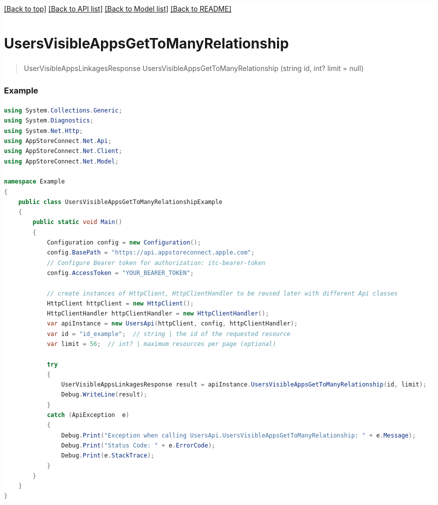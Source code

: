 [[Back to top]](#) [[Back to API list]](../README.md#documentation-for-api-endpoints) [[Back to Model list]](../README.md#documentation-for-models) [[Back to README]](../README.md)

<a id="usersvisibleappsgettomanyrelationship"></a>
# **UsersVisibleAppsGetToManyRelationship**
> UserVisibleAppsLinkagesResponse UsersVisibleAppsGetToManyRelationship (string id, int? limit = null)



### Example
```csharp
using System.Collections.Generic;
using System.Diagnostics;
using System.Net.Http;
using AppStoreConnect.Net.Api;
using AppStoreConnect.Net.Client;
using AppStoreConnect.Net.Model;

namespace Example
{
    public class UsersVisibleAppsGetToManyRelationshipExample
    {
        public static void Main()
        {
            Configuration config = new Configuration();
            config.BasePath = "https://api.appstoreconnect.apple.com";
            // Configure Bearer token for authorization: itc-bearer-token
            config.AccessToken = "YOUR_BEARER_TOKEN";

            // create instances of HttpClient, HttpClientHandler to be reused later with different Api classes
            HttpClient httpClient = new HttpClient();
            HttpClientHandler httpClientHandler = new HttpClientHandler();
            var apiInstance = new UsersApi(httpClient, config, httpClientHandler);
            var id = "id_example";  // string | the id of the requested resource
            var limit = 56;  // int? | maximum resources per page (optional) 

            try
            {
                UserVisibleAppsLinkagesResponse result = apiInstance.UsersVisibleAppsGetToManyRelationship(id, limit);
                Debug.WriteLine(result);
            }
            catch (ApiException  e)
            {
                Debug.Print("Exception when calling UsersApi.UsersVisibleAppsGetToManyRelationship: " + e.Message);
                Debug.Print("Status Code: " + e.ErrorCode);
                Debug.Print(e.StackTrace);
            }
        }
    }
}
```
